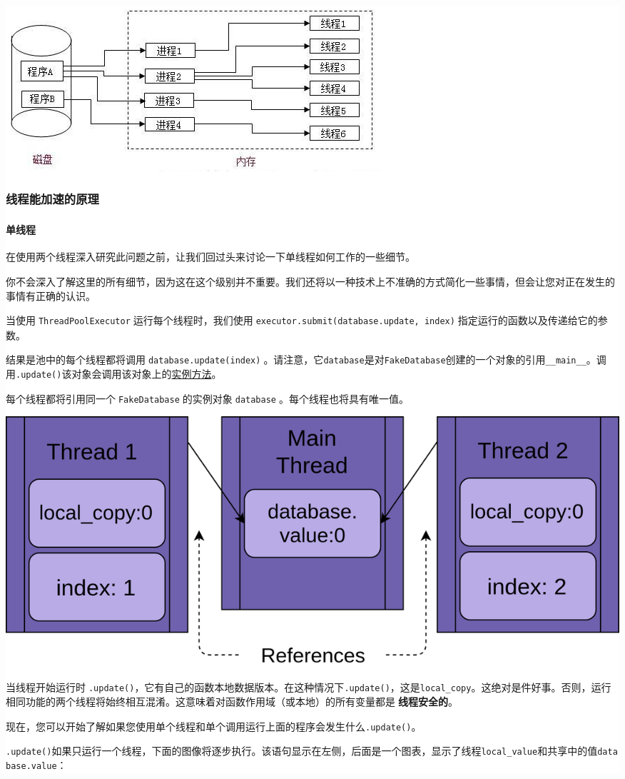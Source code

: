 ![多线程—](assets/02-多线程/多线程—.png)

### 线程能加速的原理

#### 单线程

在使用两个线程深入研究此问题之前，让我们回过头来讨论一下单线程如何工作的一些细节。

你不会深入了解这里的所有细节，因为这在这个级别并不重要。我们还将以一种技术上不准确的方式简化一些事情，但会让您对正在发生的事情有正确的认识。

当使用 `ThreadPoolExecutor` 运行每个线程时，我们使用 `executor.submit(database.update, index)` 指定运行的函数以及传递给它的参数。

结果是池中的每个线程都将调用 `database.update(index)` 。请注意，它`database`是对`FakeDatabase`创建的一个对象的引用`__main__`。调用`.update()`该对象会调用该对象上的[实例方法](https://realpython.com/instance-class-and-static-methods-demystified/)。

每个线程都将引用同一个 `FakeDatabase` 的实例对象 `database` 。每个线程也将具有唯一值。

![](assets/02-多线程/intro-threading-shared-database.267a5d8c6aa1.png)

当线程开始运行时 `.update()`，它有自己的函数本地数据版本。在这种情况下`.update()`，这是`local_copy`。这绝对是件好事。否则，运行相同功能的两个线程将始终相互混淆。这意味着对函数作用域（或本地）的所有变量都是 **线程安全的**。

现在，您可以开始了解如果您使用单个线程和单个调用运行上面的程序会发生什么`.update()`。

`.update()`如果只运行一个线程，下面的图像将逐步执行。该语句显示在左侧，后面是一个图表，显示了线程`local_value`和共享中的值`database.value`：
